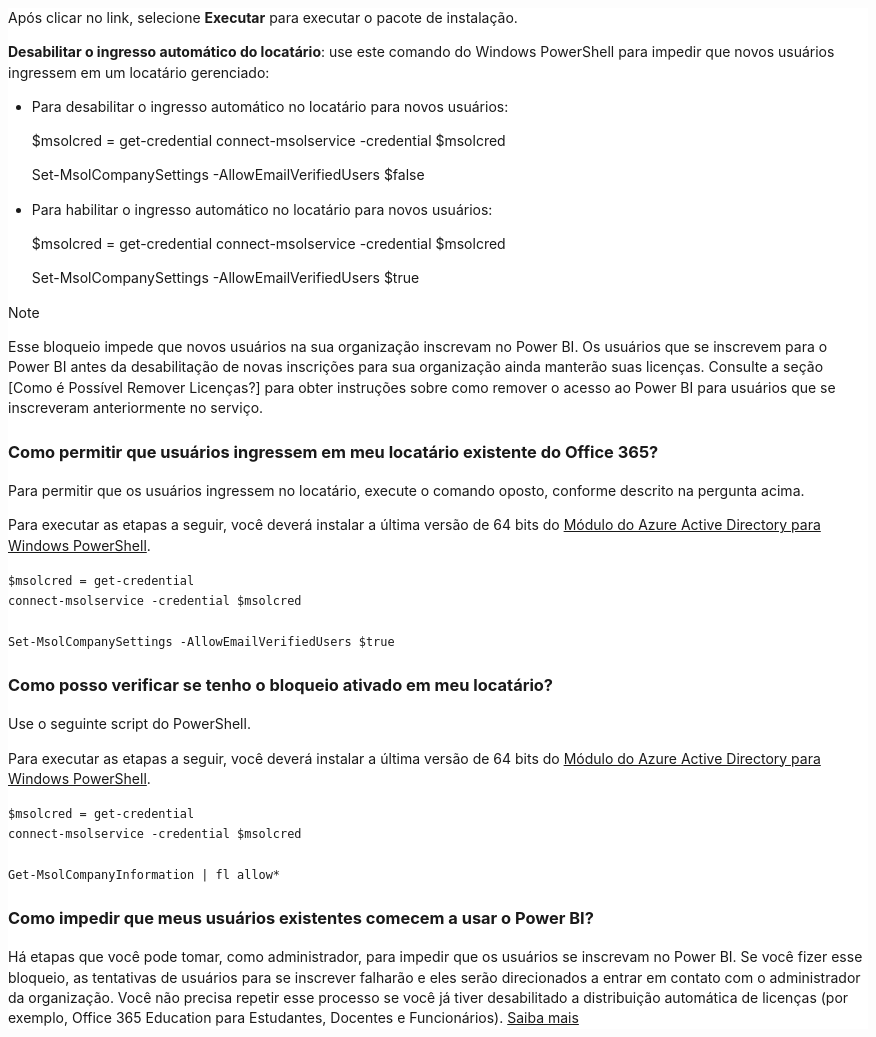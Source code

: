 Após clicar no link, selecione **Executar** para executar o pacote de instalação.

**Desabilitar o ingresso automático do locatário**: use este comando do Windows PowerShell para impedir que novos usuários ingressem em um locatário gerenciado:

* Para desabilitar o ingresso automático no locatário para novos usuários:
  
    $msolcred = get-credential   connect-msolservice -credential $msolcred
  
    Set-MsolCompanySettings -AllowEmailVerifiedUsers $false
* Para habilitar o ingresso automático no locatário para novos usuários:
  
    $msolcred = get-credential   connect-msolservice -credential $msolcred
  
    Set-MsolCompanySettings -AllowEmailVerifiedUsers $true

> [!NOTE]
> Esse bloqueio impede que novos usuários na sua organização inscrevam no Power BI. Os usuários que se inscrevem para o Power BI antes da desabilitação de novas inscrições para sua organização ainda manterão suas licenças. Consulte a seção [Como é Possível Remover Licenças?] para obter instruções sobre como remover o acesso ao Power BI para usuários que se inscreveram anteriormente no serviço.
> 
> 

### <a name="how-can-i-allow-users-to-join-my-existing-office-365-tenant"></a>Como permitir que usuários ingressem em meu locatário existente do Office 365?
Para permitir que os usuários ingressem no locatário, execute o comando oposto, conforme descrito na pergunta acima.

Para executar as etapas a seguir, você deverá instalar a última versão de 64 bits do [Módulo do Azure Active Directory para Windows PowerShell](http://go.microsoft.com/fwlink/p/?LinkID=236297).

    $msolcred = get-credential
    connect-msolservice -credential $msolcred

    Set-MsolCompanySettings -AllowEmailVerifiedUsers $true

### <a name="how-do-i-verify-if-i-have-the-block-on-in-the-tenant"></a>Como posso verificar se tenho o bloqueio ativado em meu locatário?
Use o seguinte script do PowerShell.

Para executar as etapas a seguir, você deverá instalar a última versão de 64 bits do [Módulo do Azure Active Directory para Windows PowerShell](http://go.microsoft.com/fwlink/p/?LinkID=236297).

    $msolcred = get-credential
    connect-msolservice -credential $msolcred

    Get-MsolCompanyInformation | fl allow*

### <a name="how-can-i-prevent-my-existing-users-from-starting-to-use-power-bi"></a>Como impedir que meus usuários existentes comecem a usar o Power BI?
Há etapas que você pode tomar, como administrador, para impedir que os usuários se inscrevam no Power BI. Se você fizer esse bloqueio, as tentativas de usuários para se inscrever falharão e eles serão direcionados a entrar em contato com o administrador da organização. Você não precisa repetir esse processo se você já tiver desabilitado a distribuição automática de licenças (por exemplo, Office 365 Education para Estudantes, Docentes e Funcionários). [Saiba mais](service-admin-service-free-in-your-organization.md#enable-or-disable-individual-user-sign-up-in-azure-active-directory)

